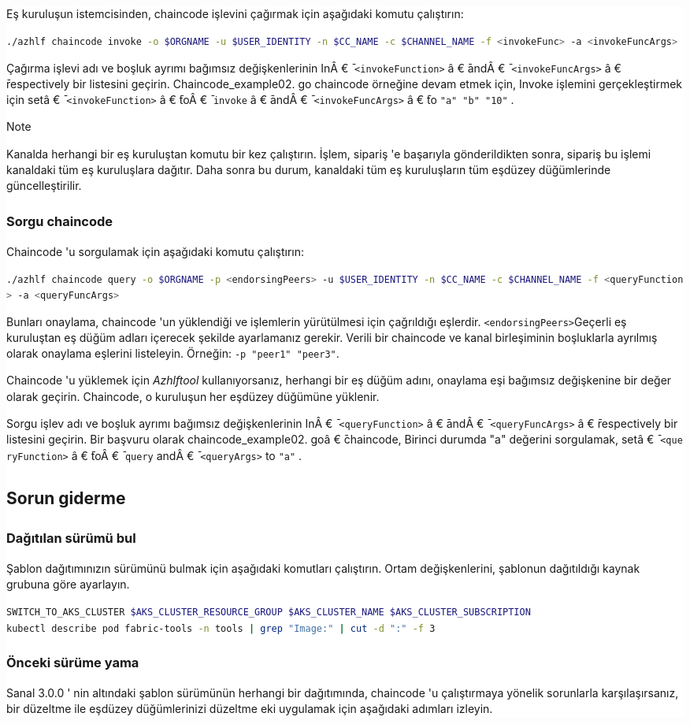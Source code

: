 Eş kuruluşun istemcisinden, chaincode işlevini çağırmak için aşağıdaki komutu çalıştırın:  

```bash
./azhlf chaincode invoke -o $ORGNAME -u $USER_IDENTITY -n $CC_NAME -c $CHANNEL_NAME -f <invokeFunc> -a <invokeFuncArgs>  
```

Çağırma işlevi adı ve boşluk ayrımı bağımsız değişkenlerinin InÂ € ̄ `<invokeFunction>` â € ̄andÂ € ̄ `<invokeFuncArgs>` â € ̄respectively bir listesini geçirin. Chaincode_example02. go chaincode örneğine devam etmek için, Invoke işlemini gerçekleştirmek için setâ € ̄ `<invokeFunction>` â € ̄toÂ € ̄ `invoke` â € ̄andÂ € ̄ `<invokeFuncArgs>` â € ̄to `"a" "b" "10"` .  

>[!NOTE]
> Kanalda herhangi bir eş kuruluştan komutu bir kez çalıştırın. İşlem, sipariş 'e başarıyla gönderildikten sonra, sipariş bu işlemi kanaldaki tüm eş kuruluşlara dağıtır. Daha sonra bu durum, kanaldaki tüm eş kuruluşların tüm eşdüzey düğümlerinde güncelleştirilir.  


### <a name="query-chaincode"></a>Sorgu chaincode  

Chaincode 'u sorgulamak için aşağıdaki komutu çalıştırın:  

```bash
./azhlf chaincode query -o $ORGNAME -p <endorsingPeers> -u $USER_IDENTITY -n $CC_NAME -c $CHANNEL_NAME -f <queryFunction> -a <queryFuncArgs> 
```
Bunları onaylama, chaincode 'un yüklendiği ve işlemlerin yürütülmesi için çağrıldığı eşlerdir. `<endorsingPeers>`Geçerli eş kuruluştan eş düğüm adları içerecek şekilde ayarlamanız gerekir. Verili bir chaincode ve kanal birleşiminin boşluklarla ayrılmış olarak onaylama eşlerini listeleyin. Örneğin: `-p "peer1" "peer3"`.

Chaincode 'u yüklemek için *Azhlftool* kullanıyorsanız, herhangi bir eş düğüm adını, onaylama eşi bağımsız değişkenine bir değer olarak geçirin. Chaincode, o kuruluşun her eşdüzey düğümüne yüklenir. 

Sorgu işlev adı ve boşluk ayrımı bağımsız değişkenlerinin InÂ € ̄ `<queryFunction>` â € ̄andÂ € ̄ `<queryFuncArgs>` â € ̄respectively bir listesini geçirin. Bir başvuru olarak chaincode_example02. goâ € ̄chaincode, Birinci durumda "a" değerini sorgulamak, setâ € ̄ `<queryFunction>` â € ̄toÂ € ̄ `query` andÂ € ̄ `<queryArgs>` to `"a"` .  

## <a name="troubleshoot"></a>Sorun giderme

### <a name="find-deployed-version"></a>Dağıtılan sürümü bul

Şablon dağıtımınızın sürümünü bulmak için aşağıdaki komutları çalıştırın. Ortam değişkenlerini, şablonun dağıtıldığı kaynak grubuna göre ayarlayın.

```bash
SWITCH_TO_AKS_CLUSTER $AKS_CLUSTER_RESOURCE_GROUP $AKS_CLUSTER_NAME $AKS_CLUSTER_SUBSCRIPTION
kubectl describe pod fabric-tools -n tools | grep "Image:" | cut -d ":" -f 3
```

### <a name="patch-previous-version"></a>Önceki sürüme yama

Sanal 3.0.0 ' nin altındaki şablon sürümünün herhangi bir dağıtımında, chaincode 'u çalıştırmaya yönelik sorunlarla karşılaşırsanız, bir düzeltme ile eşdüzey düğümlerinizi düzeltme eki uygulamak için aşağıdaki adımları izleyin.
